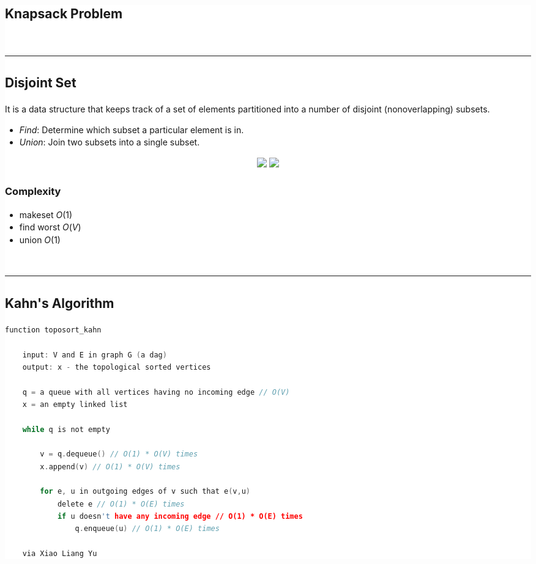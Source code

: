 
## Knapsack Problem


<br />

---



## Disjoint Set
It is a data structure that keeps track of a set of elements partitioned into a number of disjoint (nonoverlapping) subsets.
* _Find_: Determine which subset a particular element is in.
* _Union_: Join two subsets into a single subset.


<p align="center"> <img src="https://upload.wikimedia.org/wikipedia/commons/thumb/6/67/Dsu_disjoint_sets_init.svg/720px-Dsu_disjoint_sets_init.svg.png" style="width: 400px;"/>
<img src="https://upload.wikimedia.org/wikipedia/commons/thumb/a/ac/Dsu_disjoint_sets_final.svg/720px-Dsu_disjoint_sets_final.svg.png" style="width: 400px;"/> </p> 

### Complexity
* makeset $O(1)$
* find worst $O(V)$
* union $O(1)$

<br />

---

## Kahn's Algorithm
``` c
function toposort_kahn

    input: V and E in graph G (a dag)
    output: x - the topological sorted vertices

    q = a queue with all vertices having no incoming edge // O(V)
    x = an empty linked list

    while q is not empty

        v = q.dequeue() // O(1) * O(V) times
        x.append(v) // O(1) * O(V) times

        for e, u in outgoing edges of v such that e(v,u)
            delete e // O(1) * O(E) times
            if u doesn't have any incoming edge // O(1) * O(E) times
                q.enqueue(u) // O(1) * O(E) times
                
    via Xiao Liang Yu
```
